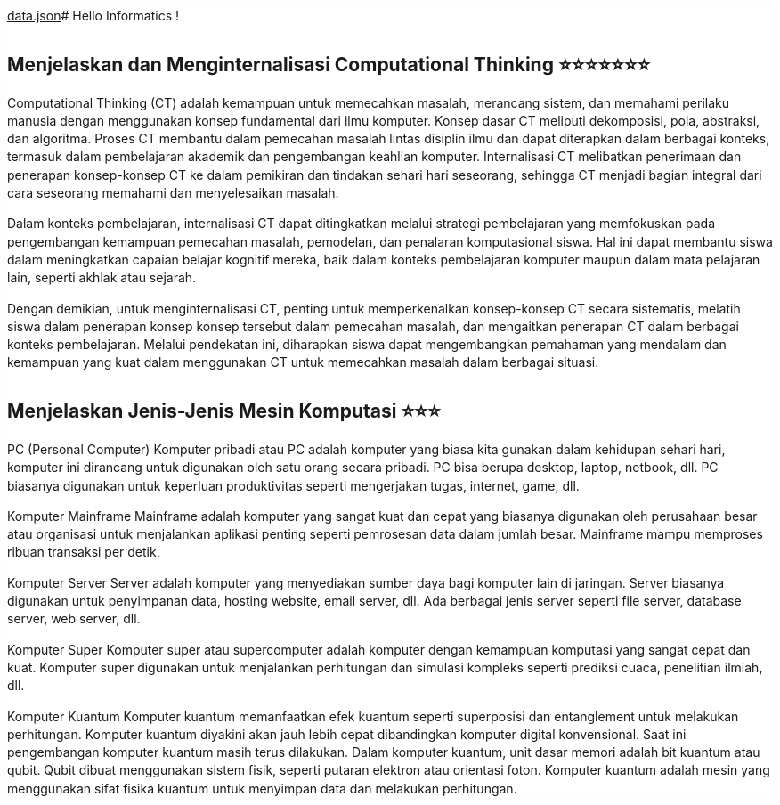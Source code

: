[data.json](https://github.com/skriniarr/UAS-Pengenalan-Informatika-/files/13796716/data.json)# Hello Informatics !

## Menjelaskan dan Menginternalisasi Computational Thinking ⭐⭐⭐⭐⭐⭐⭐
Computational Thinking (CT) adalah kemampuan untuk memecahkan masalah, merancang sistem, dan memahami perilaku manusia dengan menggunakan konsep fundamental dari ilmu komputer. Konsep dasar CT meliputi dekomposisi, pola, abstraksi, dan algoritma. Proses CT membantu dalam pemecahan masalah lintas disiplin ilmu dan dapat diterapkan dalam berbagai konteks, termasuk dalam pembelajaran akademik dan pengembangan keahlian komputer. Internalisasi CT melibatkan penerimaan dan penerapan konsep-konsep CT ke dalam pemikiran dan tindakan sehari hari seseorang, sehingga CT menjadi bagian integral dari cara seseorang memahami dan menyelesaikan masalah.

Dalam konteks pembelajaran, internalisasi CT dapat ditingkatkan melalui strategi pembelajaran yang memfokuskan pada pengembangan kemampuan pemecahan masalah, pemodelan, dan penalaran komputasional siswa. Hal ini dapat membantu siswa dalam meningkatkan capaian belajar kognitif mereka, baik dalam konteks pembelajaran komputer maupun dalam mata pelajaran lain, seperti akhlak atau sejarah.

Dengan demikian, untuk menginternalisasi CT, penting untuk memperkenalkan konsep-konsep CT secara sistematis, melatih siswa dalam penerapan konsep konsep tersebut dalam pemecahan masalah, dan mengaitkan penerapan CT dalam berbagai konteks pembelajaran. Melalui pendekatan ini, diharapkan siswa dapat mengembangkan pemahaman yang mendalam dan kemampuan yang kuat dalam menggunakan CT untuk memecahkan masalah dalam berbagai situasi.

## Menjelaskan Jenis-Jenis Mesin Komputasi ⭐⭐⭐
PC (Personal Computer)
Komputer pribadi atau PC adalah komputer yang biasa kita gunakan dalam kehidupan sehari hari, komputer ini dirancang untuk digunakan oleh satu orang secara pribadi. PC bisa berupa desktop, laptop, netbook, dll. PC biasanya digunakan untuk keperluan produktivitas seperti mengerjakan tugas, internet, game, dll.

Komputer Mainframe
Mainframe adalah komputer yang sangat kuat dan cepat yang biasanya digunakan oleh perusahaan besar atau organisasi untuk menjalankan aplikasi penting seperti pemrosesan data dalam jumlah besar. Mainframe mampu memproses ribuan transaksi per detik.

Komputer Server
Server adalah komputer yang menyediakan sumber daya bagi komputer lain di jaringan. Server biasanya digunakan untuk penyimpanan data, hosting website, email server, dll. Ada berbagai jenis server seperti file server, database server, web server, dll.

Komputer Super
Komputer super atau supercomputer adalah komputer dengan kemampuan komputasi yang sangat cepat dan kuat. Komputer super digunakan untuk menjalankan perhitungan dan simulasi kompleks seperti prediksi cuaca, penelitian ilmiah, dll.

Komputer Kuantum
Komputer kuantum memanfaatkan efek kuantum seperti superposisi dan entanglement untuk melakukan perhitungan. Komputer kuantum diyakini akan jauh lebih cepat dibandingkan komputer digital konvensional. Saat ini pengembangan komputer kuantum masih terus dilakukan. Dalam komputer kuantum, unit dasar memori adalah bit kuantum atau qubit. Qubit dibuat menggunakan sistem fisik, seperti putaran elektron atau orientasi foton. Komputer kuantum adalah mesin yang menggunakan sifat fisika kuantum untuk menyimpan data dan melakukan perhitungan.
